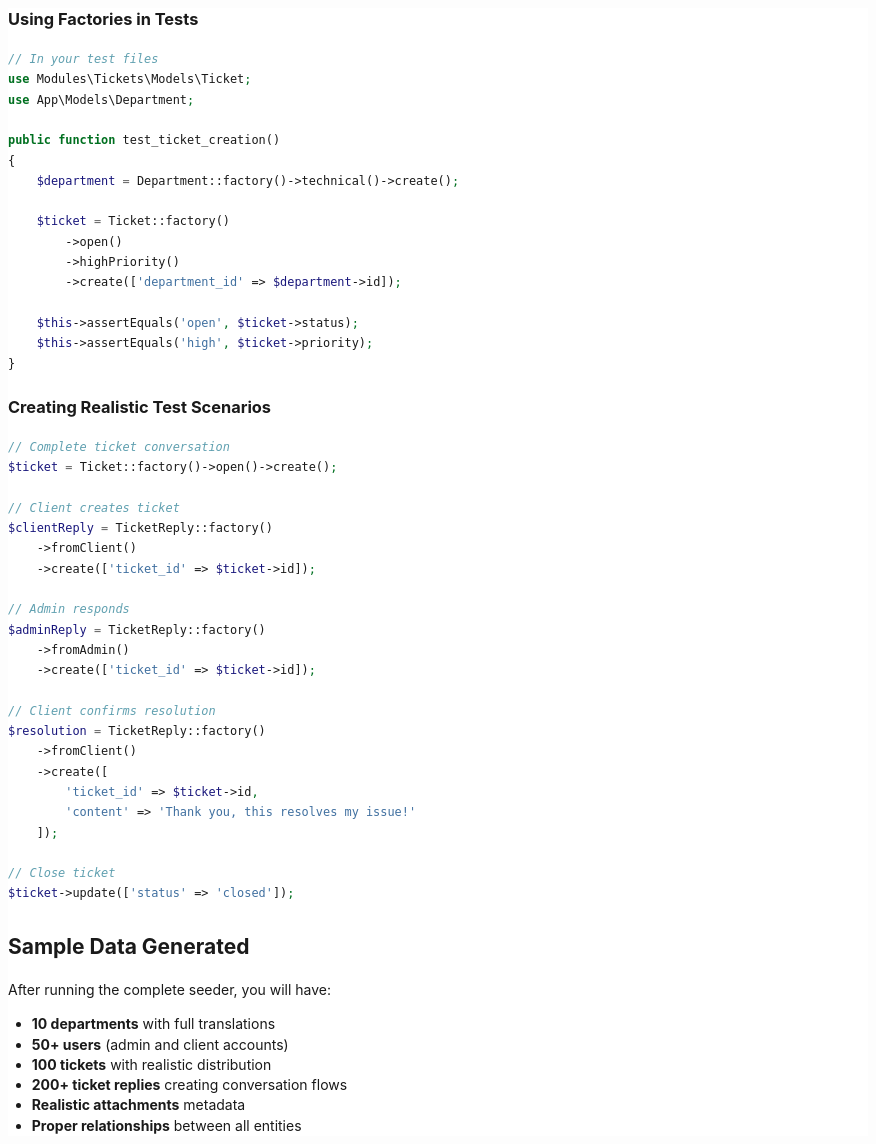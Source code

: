 ### Using Factories in Tests
```php
// In your test files
use Modules\Tickets\Models\Ticket;
use App\Models\Department;

public function test_ticket_creation()
{
    $department = Department::factory()->technical()->create();

    $ticket = Ticket::factory()
        ->open()
        ->highPriority()
        ->create(['department_id' => $department->id]);

    $this->assertEquals('open', $ticket->status);
    $this->assertEquals('high', $ticket->priority);
}
```

### Creating Realistic Test Scenarios
```php
// Complete ticket conversation
$ticket = Ticket::factory()->open()->create();

// Client creates ticket
$clientReply = TicketReply::factory()
    ->fromClient()
    ->create(['ticket_id' => $ticket->id]);

// Admin responds
$adminReply = TicketReply::factory()
    ->fromAdmin()
    ->create(['ticket_id' => $ticket->id]);

// Client confirms resolution
$resolution = TicketReply::factory()
    ->fromClient()
    ->create([
        'ticket_id' => $ticket->id,
        'content' => 'Thank you, this resolves my issue!'
    ]);

// Close ticket
$ticket->update(['status' => 'closed']);
```

## Sample Data Generated

After running the complete seeder, you will have:
- **10 departments** with full translations
- **50+ users** (admin and client accounts)
- **100 tickets** with realistic distribution
- **200+ ticket replies** creating conversation flows
- **Realistic attachments** metadata
- **Proper relationships** between all entities
